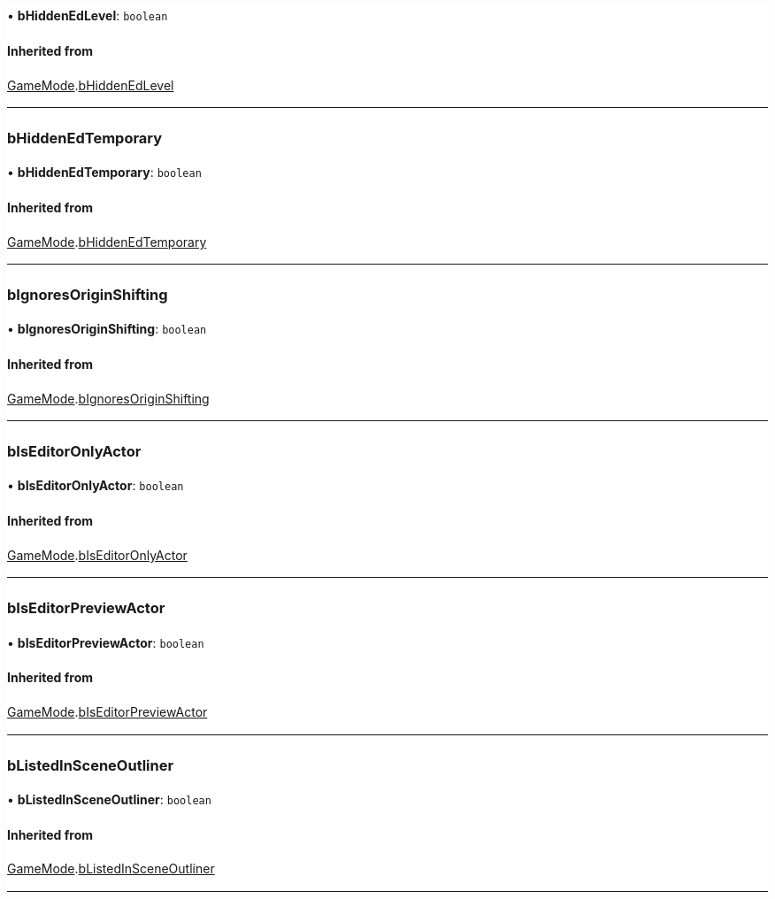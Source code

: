 • **bHiddenEdLevel**: `boolean`

#### Inherited from

[GameMode](ue_ue.GameMode.md).[bHiddenEdLevel](ue_ue.GameMode.md#bhiddenedlevel)

___

### bHiddenEdTemporary

• **bHiddenEdTemporary**: `boolean`

#### Inherited from

[GameMode](ue_ue.GameMode.md).[bHiddenEdTemporary](ue_ue.GameMode.md#bhiddenedtemporary)

___

### bIgnoresOriginShifting

• **bIgnoresOriginShifting**: `boolean`

#### Inherited from

[GameMode](ue_ue.GameMode.md).[bIgnoresOriginShifting](ue_ue.GameMode.md#bignoresoriginshifting)

___

### bIsEditorOnlyActor

• **bIsEditorOnlyActor**: `boolean`

#### Inherited from

[GameMode](ue_ue.GameMode.md).[bIsEditorOnlyActor](ue_ue.GameMode.md#biseditoronlyactor)

___

### bIsEditorPreviewActor

• **bIsEditorPreviewActor**: `boolean`

#### Inherited from

[GameMode](ue_ue.GameMode.md).[bIsEditorPreviewActor](ue_ue.GameMode.md#biseditorpreviewactor)

___

### bListedInSceneOutliner

• **bListedInSceneOutliner**: `boolean`

#### Inherited from

[GameMode](ue_ue.GameMode.md).[bListedInSceneOutliner](ue_ue.GameMode.md#blistedinsceneoutliner)

___
